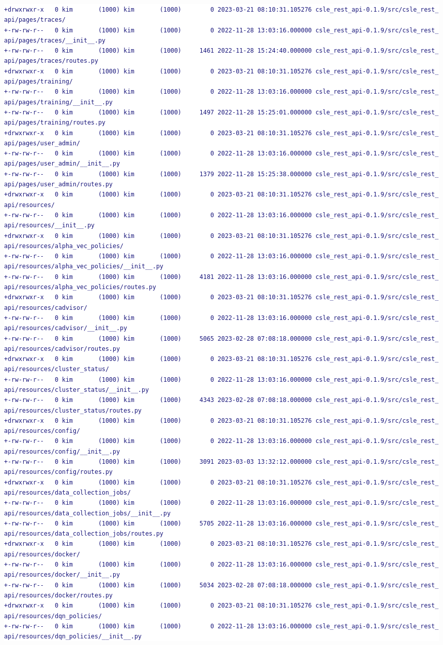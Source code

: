 ```diff
+drwxrwxr-x   0 kim       (1000) kim       (1000)        0 2023-03-21 08:10:31.105276 csle_rest_api-0.1.9/src/csle_rest_api/pages/traces/
+-rw-rw-r--   0 kim       (1000) kim       (1000)        0 2022-11-28 13:03:16.000000 csle_rest_api-0.1.9/src/csle_rest_api/pages/traces/__init__.py
+-rw-rw-r--   0 kim       (1000) kim       (1000)     1461 2022-11-28 15:24:40.000000 csle_rest_api-0.1.9/src/csle_rest_api/pages/traces/routes.py
+drwxrwxr-x   0 kim       (1000) kim       (1000)        0 2023-03-21 08:10:31.105276 csle_rest_api-0.1.9/src/csle_rest_api/pages/training/
+-rw-rw-r--   0 kim       (1000) kim       (1000)        0 2022-11-28 13:03:16.000000 csle_rest_api-0.1.9/src/csle_rest_api/pages/training/__init__.py
+-rw-rw-r--   0 kim       (1000) kim       (1000)     1497 2022-11-28 15:25:01.000000 csle_rest_api-0.1.9/src/csle_rest_api/pages/training/routes.py
+drwxrwxr-x   0 kim       (1000) kim       (1000)        0 2023-03-21 08:10:31.105276 csle_rest_api-0.1.9/src/csle_rest_api/pages/user_admin/
+-rw-rw-r--   0 kim       (1000) kim       (1000)        0 2022-11-28 13:03:16.000000 csle_rest_api-0.1.9/src/csle_rest_api/pages/user_admin/__init__.py
+-rw-rw-r--   0 kim       (1000) kim       (1000)     1379 2022-11-28 15:25:38.000000 csle_rest_api-0.1.9/src/csle_rest_api/pages/user_admin/routes.py
+drwxrwxr-x   0 kim       (1000) kim       (1000)        0 2023-03-21 08:10:31.105276 csle_rest_api-0.1.9/src/csle_rest_api/resources/
+-rw-rw-r--   0 kim       (1000) kim       (1000)        0 2022-11-28 13:03:16.000000 csle_rest_api-0.1.9/src/csle_rest_api/resources/__init__.py
+drwxrwxr-x   0 kim       (1000) kim       (1000)        0 2023-03-21 08:10:31.105276 csle_rest_api-0.1.9/src/csle_rest_api/resources/alpha_vec_policies/
+-rw-rw-r--   0 kim       (1000) kim       (1000)        0 2022-11-28 13:03:16.000000 csle_rest_api-0.1.9/src/csle_rest_api/resources/alpha_vec_policies/__init__.py
+-rw-rw-r--   0 kim       (1000) kim       (1000)     4181 2022-11-28 13:03:16.000000 csle_rest_api-0.1.9/src/csle_rest_api/resources/alpha_vec_policies/routes.py
+drwxrwxr-x   0 kim       (1000) kim       (1000)        0 2023-03-21 08:10:31.105276 csle_rest_api-0.1.9/src/csle_rest_api/resources/cadvisor/
+-rw-rw-r--   0 kim       (1000) kim       (1000)        0 2022-11-28 13:03:16.000000 csle_rest_api-0.1.9/src/csle_rest_api/resources/cadvisor/__init__.py
+-rw-rw-r--   0 kim       (1000) kim       (1000)     5065 2023-02-28 07:08:18.000000 csle_rest_api-0.1.9/src/csle_rest_api/resources/cadvisor/routes.py
+drwxrwxr-x   0 kim       (1000) kim       (1000)        0 2023-03-21 08:10:31.105276 csle_rest_api-0.1.9/src/csle_rest_api/resources/cluster_status/
+-rw-rw-r--   0 kim       (1000) kim       (1000)        0 2022-11-28 13:03:16.000000 csle_rest_api-0.1.9/src/csle_rest_api/resources/cluster_status/__init__.py
+-rw-rw-r--   0 kim       (1000) kim       (1000)     4343 2023-02-28 07:08:18.000000 csle_rest_api-0.1.9/src/csle_rest_api/resources/cluster_status/routes.py
+drwxrwxr-x   0 kim       (1000) kim       (1000)        0 2023-03-21 08:10:31.105276 csle_rest_api-0.1.9/src/csle_rest_api/resources/config/
+-rw-rw-r--   0 kim       (1000) kim       (1000)        0 2022-11-28 13:03:16.000000 csle_rest_api-0.1.9/src/csle_rest_api/resources/config/__init__.py
+-rw-rw-r--   0 kim       (1000) kim       (1000)     3091 2023-03-03 13:32:12.000000 csle_rest_api-0.1.9/src/csle_rest_api/resources/config/routes.py
+drwxrwxr-x   0 kim       (1000) kim       (1000)        0 2023-03-21 08:10:31.105276 csle_rest_api-0.1.9/src/csle_rest_api/resources/data_collection_jobs/
+-rw-rw-r--   0 kim       (1000) kim       (1000)        0 2022-11-28 13:03:16.000000 csle_rest_api-0.1.9/src/csle_rest_api/resources/data_collection_jobs/__init__.py
+-rw-rw-r--   0 kim       (1000) kim       (1000)     5705 2022-11-28 13:03:16.000000 csle_rest_api-0.1.9/src/csle_rest_api/resources/data_collection_jobs/routes.py
+drwxrwxr-x   0 kim       (1000) kim       (1000)        0 2023-03-21 08:10:31.105276 csle_rest_api-0.1.9/src/csle_rest_api/resources/docker/
+-rw-rw-r--   0 kim       (1000) kim       (1000)        0 2022-11-28 13:03:16.000000 csle_rest_api-0.1.9/src/csle_rest_api/resources/docker/__init__.py
+-rw-rw-r--   0 kim       (1000) kim       (1000)     5034 2023-02-28 07:08:18.000000 csle_rest_api-0.1.9/src/csle_rest_api/resources/docker/routes.py
+drwxrwxr-x   0 kim       (1000) kim       (1000)        0 2023-03-21 08:10:31.105276 csle_rest_api-0.1.9/src/csle_rest_api/resources/dqn_policies/
+-rw-rw-r--   0 kim       (1000) kim       (1000)        0 2022-11-28 13:03:16.000000 csle_rest_api-0.1.9/src/csle_rest_api/resources/dqn_policies/__init__.py
```